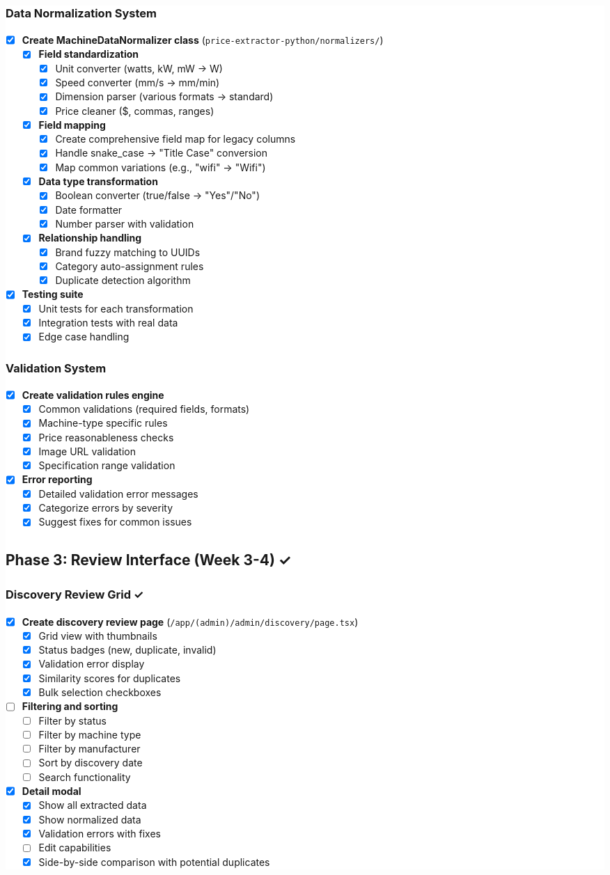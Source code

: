 ### Data Normalization System
- [x] **Create MachineDataNormalizer class** (`price-extractor-python/normalizers/`)
  - [x] **Field standardization**
    - [x] Unit converter (watts, kW, mW → W)
    - [x] Speed converter (mm/s → mm/min)
    - [x] Dimension parser (various formats → standard)
    - [x] Price cleaner ($, commas, ranges)
  - [x] **Field mapping**
    - [x] Create comprehensive field map for legacy columns
    - [x] Handle snake_case → "Title Case" conversion
    - [x] Map common variations (e.g., "wifi" → "Wifi")
  - [x] **Data type transformation**
    - [x] Boolean converter (true/false → "Yes"/"No")
    - [x] Date formatter
    - [x] Number parser with validation
  - [x] **Relationship handling**
    - [x] Brand fuzzy matching to UUIDs
    - [x] Category auto-assignment rules
    - [x] Duplicate detection algorithm
- [x] **Testing suite**
  - [x] Unit tests for each transformation
  - [x] Integration tests with real data
  - [x] Edge case handling

### Validation System
- [x] **Create validation rules engine**
  - [x] Common validations (required fields, formats)
  - [x] Machine-type specific rules
  - [x] Price reasonableness checks
  - [x] Image URL validation
  - [x] Specification range validation
- [x] **Error reporting**
  - [x] Detailed validation error messages
  - [x] Categorize errors by severity
  - [x] Suggest fixes for common issues

## Phase 3: Review Interface (Week 3-4) ✓

### Discovery Review Grid ✓
- [x] **Create discovery review page** (`/app/(admin)/admin/discovery/page.tsx`)
  - [x] Grid view with thumbnails
  - [x] Status badges (new, duplicate, invalid)
  - [x] Validation error display
  - [x] Similarity scores for duplicates
  - [x] Bulk selection checkboxes
- [ ] **Filtering and sorting**
  - [ ] Filter by status
  - [ ] Filter by machine type
  - [ ] Filter by manufacturer
  - [ ] Sort by discovery date
  - [ ] Search functionality
- [x] **Detail modal**
  - [x] Show all extracted data
  - [x] Show normalized data
  - [x] Validation errors with fixes
  - [ ] Edit capabilities
  - [x] Side-by-side comparison with potential duplicates
